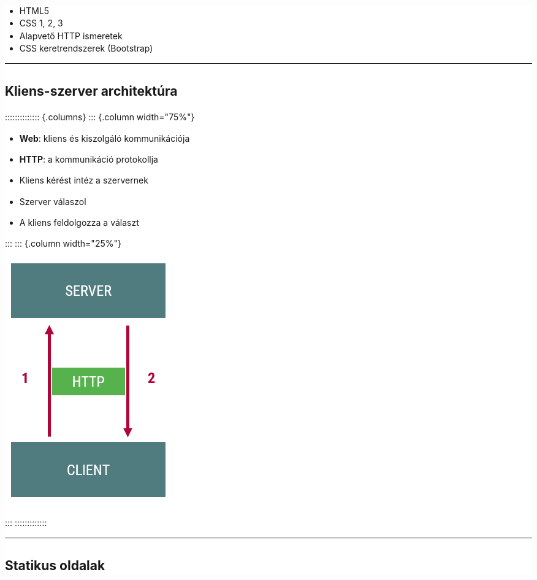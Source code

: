 <ul class="tasklist">
  <li class="complete">HTML5</li>
  <li class="complete">CSS 1, 2, 3</li>
  <li class="complete">Alapvető HTTP ismeretek</li>
  <li class="complete">CSS keretrendszerek (Bootstrap)</li>
</ul>

--------------------------

## Kliens-szerver architektúra

:::::::::::::: {.columns}
::: {.column width="75%"}

- **Web**: kliens és kiszolgáló kommunikációja  
- **HTTP**: a kommunikáció protokollja

- Kliens kérést intéz a szervernek
- Szerver válaszol
- A kliens feldolgozza a választ

:::
::: {.column width="25%"}

![](../../assets/images/architecture/server-client.png)

:::
:::::::::::::

--------------------------

## Statikus oldalak
